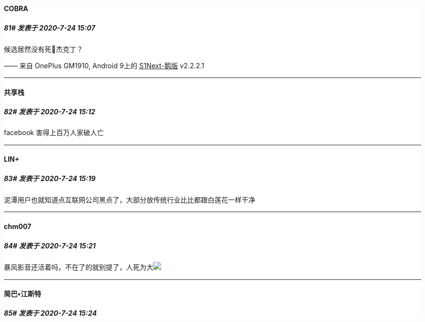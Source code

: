 ####  COBRA  
##### 81#       发表于 2020-7-24 15:07




候选居然没有死🐎杰克丁？

—— 来自 OnePlus GM1910, Android 9上的 [S1Next-鹅版](https://github.com/ykrank/S1-Next/releases) v2.2.2.1







*****

####  共享栈  
##### 82#       发表于 2020-7-24 15:12




facebook 害得上百万人家破人亡







*****

####  LIN+  
##### 83#       发表于 2020-7-24 15:19




泥潭用户也就知道点互联网公司黑点了，大部分放传统行业比比都跟白莲花一样干净







*****

####  chm007  
##### 84#       发表于 2020-7-24 15:21




暴风影音还活着吗，不在了的就别提了，人死为大<img src="https://static.saraba1st.com/image/smiley/bundam2017/012.png" referrerpolicy="no-referrer">







*****

####  简巴•江斯特  
##### 85#       发表于 2020-7-24 15:24
